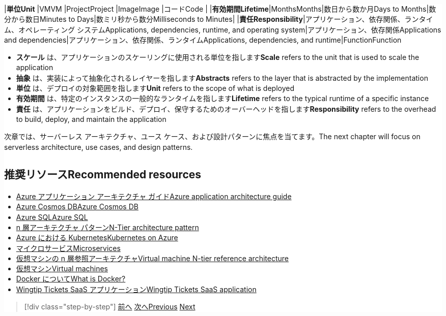 |<span data-ttu-id="6f685-262">**単位**</span><span class="sxs-lookup"><span data-stu-id="6f685-262">**Unit**</span></span> |<span data-ttu-id="6f685-263">VM</span><span class="sxs-lookup"><span data-stu-id="6f685-263">VM</span></span>       |<span data-ttu-id="6f685-264">Project</span><span class="sxs-lookup"><span data-stu-id="6f685-264">Project</span></span>  |<span data-ttu-id="6f685-265">Image</span><span class="sxs-lookup"><span data-stu-id="6f685-265">Image</span></span>    |<span data-ttu-id="6f685-266">コード</span><span class="sxs-lookup"><span data-stu-id="6f685-266">Code</span></span>      |
|<span data-ttu-id="6f685-267">**有効期間**</span><span class="sxs-lookup"><span data-stu-id="6f685-267">**Lifetime**</span></span>|<span data-ttu-id="6f685-268">Months</span><span class="sxs-lookup"><span data-stu-id="6f685-268">Months</span></span>|<span data-ttu-id="6f685-269">数日から数か月</span><span class="sxs-lookup"><span data-stu-id="6f685-269">Days to Months</span></span>|<span data-ttu-id="6f685-270">数分から数日</span><span class="sxs-lookup"><span data-stu-id="6f685-270">Minutes to Days</span></span>|<span data-ttu-id="6f685-271">数ミリ秒から数分</span><span class="sxs-lookup"><span data-stu-id="6f685-271">Milliseconds to Minutes</span></span>|
|<span data-ttu-id="6f685-272">**責任**</span><span class="sxs-lookup"><span data-stu-id="6f685-272">**Responsibility**</span></span>|<span data-ttu-id="6f685-273">アプリケーション、依存関係、ランタイム、オペレーティング システム</span><span class="sxs-lookup"><span data-stu-id="6f685-273">Applications, dependencies, runtime, and operating system</span></span>|<span data-ttu-id="6f685-274">アプリケーション、依存関係</span><span class="sxs-lookup"><span data-stu-id="6f685-274">Applications and dependencies</span></span>|<span data-ttu-id="6f685-275">アプリケーション、依存関係、ランタイム</span><span class="sxs-lookup"><span data-stu-id="6f685-275">Applications, dependencies, and runtime</span></span>|<span data-ttu-id="6f685-276">Function</span><span class="sxs-lookup"><span data-stu-id="6f685-276">Function</span></span>

- <span data-ttu-id="6f685-277">**スケール** は、アプリケーションのスケーリングに使用される単位を指します</span><span class="sxs-lookup"><span data-stu-id="6f685-277">**Scale** refers to the unit that is used to scale the application</span></span>
- <span data-ttu-id="6f685-278">**抽象** は、実装によって抽象化されるレイヤーを指します</span><span class="sxs-lookup"><span data-stu-id="6f685-278">**Abstracts** refers to the layer that is abstracted by the implementation</span></span>
- <span data-ttu-id="6f685-279">**単位** は、デプロイの対象範囲を指します</span><span class="sxs-lookup"><span data-stu-id="6f685-279">**Unit** refers to the scope of what is deployed</span></span>
- <span data-ttu-id="6f685-280">**有効期間** は、特定のインスタンスの一般的なランタイムを指します</span><span class="sxs-lookup"><span data-stu-id="6f685-280">**Lifetime** refers to the typical runtime of a specific instance</span></span>
- <span data-ttu-id="6f685-281">**責任** は、アプリケーションをビルド、デプロイ、保守するためのオーバーヘッドを指します</span><span class="sxs-lookup"><span data-stu-id="6f685-281">**Responsibility** refers to the overhead to build, deploy, and maintain the application</span></span>

<span data-ttu-id="6f685-282">次章では、サーバーレス アーキテクチャ、ユース ケース、および設計パターンに焦点を当てます。</span><span class="sxs-lookup"><span data-stu-id="6f685-282">The next chapter will focus on serverless architecture, use cases, and design patterns.</span></span>

## <a name="recommended-resources"></a><span data-ttu-id="6f685-283">推奨リソース</span><span class="sxs-lookup"><span data-stu-id="6f685-283">Recommended resources</span></span>

- [<span data-ttu-id="6f685-284">Azure アプリケーション アーキテクチャ ガイド</span><span class="sxs-lookup"><span data-stu-id="6f685-284">Azure application architecture guide</span></span>](/azure/architecture/guide/)
- [<span data-ttu-id="6f685-285">Azure Cosmos DB</span><span class="sxs-lookup"><span data-stu-id="6f685-285">Azure Cosmos DB</span></span>](/azure/cosmos-db)
- [<span data-ttu-id="6f685-286">Azure SQL</span><span class="sxs-lookup"><span data-stu-id="6f685-286">Azure SQL</span></span>](/azure/sql-database)
- [<span data-ttu-id="6f685-287">n 層アーキテクチャ パターン</span><span class="sxs-lookup"><span data-stu-id="6f685-287">N-Tier architecture pattern</span></span>](/azure/architecture/guide/architecture-styles/n-tier)
- [<span data-ttu-id="6f685-288">Azure における Kubernetes</span><span class="sxs-lookup"><span data-stu-id="6f685-288">Kubernetes on Azure</span></span>](/azure/aks/intro-kubernetes)
- [<span data-ttu-id="6f685-289">マイクロサービス</span><span class="sxs-lookup"><span data-stu-id="6f685-289">Microservices</span></span>](/azure/architecture/guide/architecture-styles/microservices)
- [<span data-ttu-id="6f685-290">仮想マシンの n 層参照アーキテクチャ</span><span class="sxs-lookup"><span data-stu-id="6f685-290">Virtual machine N-tier reference architecture</span></span>](/azure/architecture/reference-architectures/virtual-machines-windows/n-tier)
- [<span data-ttu-id="6f685-291">仮想マシン</span><span class="sxs-lookup"><span data-stu-id="6f685-291">Virtual machines</span></span>](/azure/virtual-machines/)
- [<span data-ttu-id="6f685-292">Docker について</span><span class="sxs-lookup"><span data-stu-id="6f685-292">What is Docker?</span></span>](../microservices/container-docker-introduction/docker-defined.md)
- [<span data-ttu-id="6f685-293">Wingtip Tickets SaaS アプリケーション</span><span class="sxs-lookup"><span data-stu-id="6f685-293">Wingtip Tickets SaaS application</span></span>](/azure/sql-database/saas-tenancy-welcome-wingtip-tickets-app)

>[!div class="step-by-step"]
><span data-ttu-id="6f685-294">[前へ](architecture-approaches.md)
>[次へ](serverless-architecture.md)</span><span class="sxs-lookup"><span data-stu-id="6f685-294">[Previous](architecture-approaches.md)
[Next](serverless-architecture.md)</span></span>
